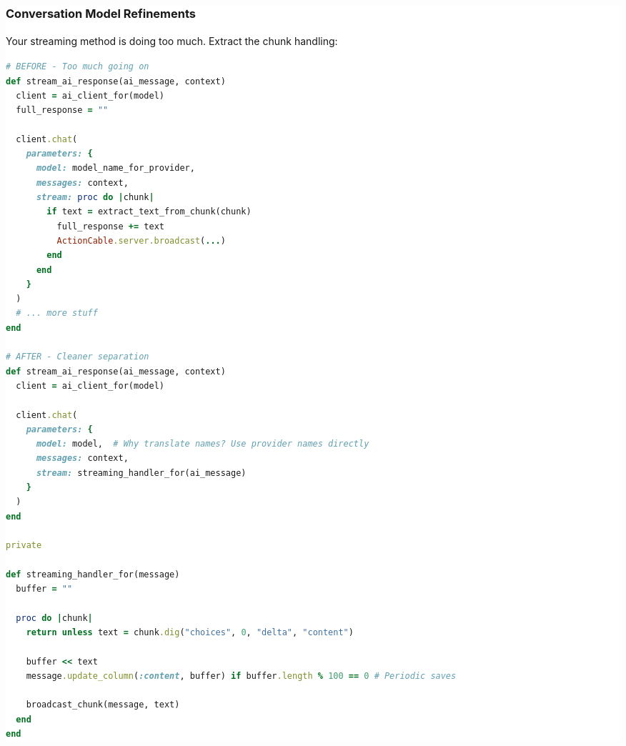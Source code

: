 ### Conversation Model Refinements

Your streaming method is doing too much. Extract the chunk handling:

```ruby
# BEFORE - Too much going on
def stream_ai_response(ai_message, context)
  client = ai_client_for(model)
  full_response = ""
  
  client.chat(
    parameters: {
      model: model_name_for_provider,
      messages: context,
      stream: proc do |chunk|
        if text = extract_text_from_chunk(chunk)
          full_response += text
          ActionCable.server.broadcast(...)
        end
      end
    }
  )
  # ... more stuff
end

# AFTER - Cleaner separation
def stream_ai_response(ai_message, context)
  client = ai_client_for(model)
  
  client.chat(
    parameters: {
      model: model,  # Why translate names? Use provider names directly
      messages: context,
      stream: streaming_handler_for(ai_message)
    }
  )
end

private

def streaming_handler_for(message)
  buffer = ""
  
  proc do |chunk|
    return unless text = chunk.dig("choices", 0, "delta", "content")
    
    buffer << text
    message.update_column(:content, buffer) if buffer.length % 100 == 0 # Periodic saves
    
    broadcast_chunk(message, text)
  end
end
```

